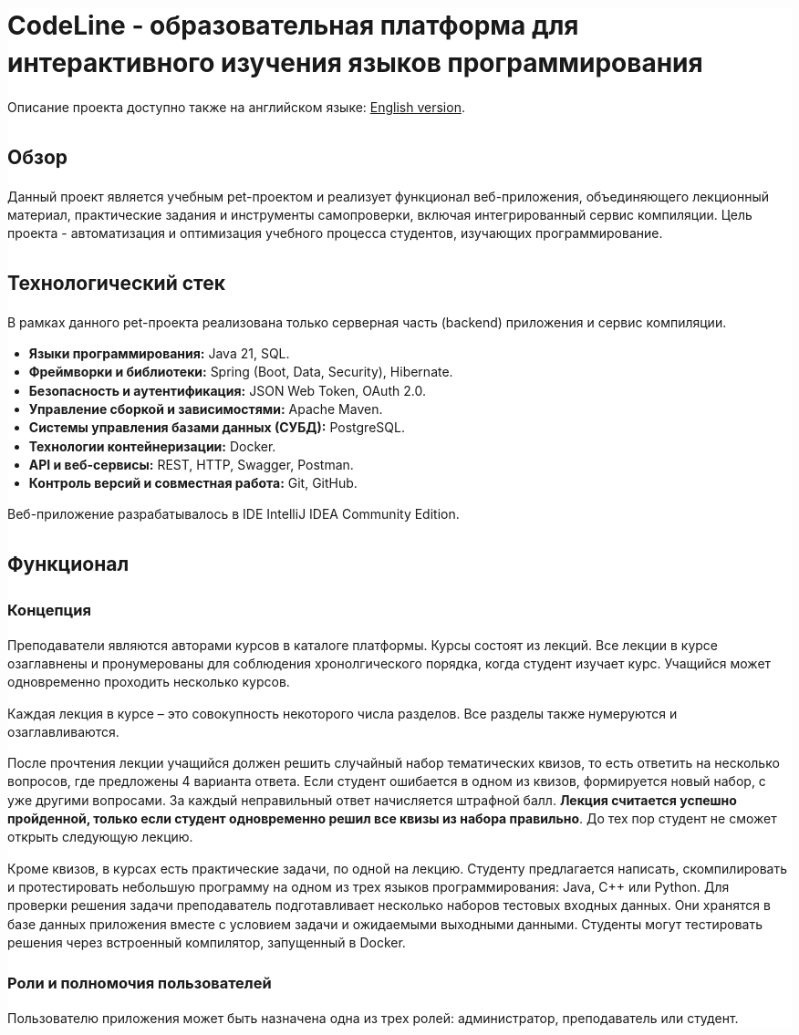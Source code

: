 # CodeLine - образовательная платформа для интерактивного изучения языков программирования
Описание проекта доступно также на английском языке: [English version](README.md).
## Обзор
Данный проект является учебным pet-проектом и реализует функционал веб-приложения, объединяющего лекционный материал, практические задания и инструменты самопроверки, включая интегрированный сервис компиляции. Цель проекта - автоматизация и оптимизация учебного процесса студентов, изучающих программирование.

## Технологический стек
В рамках данного pet-проекта реализована только серверная часть (backend) приложения и сервис компиляции.
+ **Языки программирования:** Java 21, SQL.
+ **Фреймворки и библиотеки:** Spring (Boot, Data, Security), Hibernate.
+ **Безопасность и аутентификация:** JSON Web Token, OAuth 2.0.
+ **Управление сборкой и зависимостями:** Apache Maven.
+ **Системы управления базами данных (СУБД):** PostgreSQL.
+ **Технологии контейнеризации:** Docker.
+ **API и веб-сервисы:** REST, HTTP, Swagger, Postman.
+ **Контроль версий и совместная работа:** Git, GitHub.

Веб-приложение разрабатывалось в IDE IntelliJ IDEA Community Edition.

## Функционал
### Концепция
Преподаватели являются авторами курсов в каталоге платформы. Курсы состоят из лекций. Все лекции в курсе озаглавнены и пронумерованы для соблюдения хронолгического порядка, когда студент изучает курс. Учащийся может одновременно проходить несколько курсов.

Каждая лекция в курсе – это совокупность некоторого числа разделов. Все разделы также нумеруются и озаглавливаются. 

После прочтения лекции учащийся должен решить случайный набор тематических квизов, то есть ответить на несколько вопросов, где предложены 4 варианта ответа. Если студент ошибается в одном из квизов, формируется новый набор, с уже другими вопросами. За каждый неправильный ответ начисляется штрафной балл. **Лекция считается успешно пройденной, только если студент одновременно решил все квизы из набора правильно**. До тех пор студент не сможет открыть следующую лекцию.

Кроме квизов, в курсах есть практические задачи, по одной на лекцию. Студенту предлагается написать, скомпилировать и протестировать небольшую программу на одном из трех языков программирования: Java, C++ или Python. Для проверки решения задачи преподаватель подготавливает несколько наборов тестовых входных данных. Они хранятся в базе данных приложения вместе с условием задачи и ожидаемыми выходными данными. Студенты могут тестировать решения через встроенный компилятор, запущенный в Docker.

### Роли и полномочия пользователей
Пользователю приложения может быть назначена одна из трех ролей: администратор, преподаватель или студент. 
